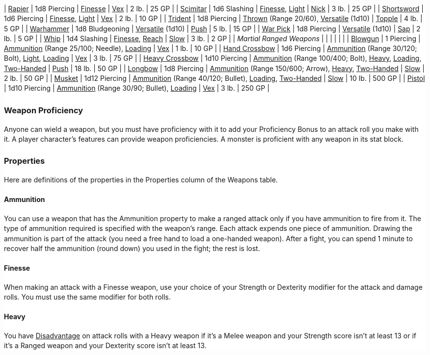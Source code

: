 | [Rapier](/equipment/28-rapier) | 1d8 Piercing | [Finesse](/sources/dnd/free-rules/equipment#Finesse) | [Vex](/sources/dnd/free-rules/equipment#Vex) | 2 lb. | 25 GP |
| [Scimitar](/equipment/29-scimitar) | 1d6 Slashing | [Finesse](/sources/dnd/free-rules/equipment#Finesse), [Light](/sources/dnd/free-rules/equipment#Light) | [Nick](/sources/dnd/free-rules/equipment#Nick) | 3 lb. | 25 GP |
| [Shortsword](/equipment/30-shortsword) | 1d6 Piercing | [Finesse](/sources/dnd/free-rules/equipment#Finesse), [Light](/sources/dnd/free-rules/equipment#Light) | [Vex](/sources/dnd/free-rules/equipment#Vex) | 2 lb. | 10 GP |
| [Trident](/equipment/31-trident) | 1d8 Piercing | [Thrown](/sources/dnd/free-rules/equipment#Thrown) (Range 20/60), [Versatile](/sources/dnd/free-rules/equipment#Versatile) (1d10) | [Topple](/sources/dnd/free-rules/equipment#Topple) | 4 lb. | 5 GP |
| [Warhammer](/equipment/33-warhammer) | 1d8 Bludgeoning | [Versatile](/sources/dnd/free-rules/equipment#Versatile) (1d10) | [Push](/sources/dnd/free-rules/equipment#Push) | 5 lb. | 15 GP |
| [War Pick](/equipment/32-war-pick) | 1d8 Piercing | [Versatile](/sources/dnd/free-rules/equipment#Versatile) (1d10) | [Sap](/sources/dnd/free-rules/equipment#Sap) | 2 lb. | 5 GP |
| [Whip](/equipment/34-whip) | 1d4 Slashing | [Finesse](/sources/dnd/free-rules/equipment#Finesse), [Reach](/sources/dnd/free-rules/equipment#Reach) | [Slow](/sources/dnd/free-rules/equipment#Slow) | 3 lb. | 2 GP |
| *Martial Ranged Weapons* | | | | | |
| [Blowgun](/equipment/35-blowgun) | 1 Piercing | [Ammunition](/sources/dnd/free-rules/equipment#Ammunition) (Range 25/100; Needle), [Loading](/sources/dnd/free-rules/equipment#Loading) | [Vex](/sources/dnd/free-rules/equipment#Vex) | 1 lb. | 10 GP |
| [Hand Crossbow](/equipment/1-crossbow-hand) | 1d6 Piercing | [Ammunition](/sources/dnd/free-rules/equipment#Ammunition) (Range 30/120; Bolt), [Light](/sources/dnd/free-rules/equipment#Light), [Loading](/sources/dnd/free-rules/equipment#Loading) | [Vex](/sources/dnd/free-rules/equipment#Vex) | 3 lb. | 75 GP |
| [Heavy Crossbow](/equipment/36-crossbow-heavy) | 1d10 Piercing | [Ammunition](/sources/dnd/free-rules/equipment#Ammunition) (Range 100/400; Bolt), [Heavy](/sources/dnd/free-rules/equipment#Heavy), [Loading](/sources/dnd/free-rules/equipment#Loading), [Two-Handed](/sources/dnd/free-rules/equipment#Two-Handed) | [Push](/sources/dnd/free-rules/equipment#Push) | 18 lb. | 50 GP |
| [Longbow](/equipment/37-longbow) | 1d8 Piercing | [Ammunition](/sources/dnd/free-rules/equipment#Ammunition) (Range 150/600; Arrow), [Heavy](/sources/dnd/free-rules/equipment#Heavy), [Two-Handed](/sources/dnd/free-rules/equipment#Two-Handed) | [Slow](/sources/dnd/free-rules/equipment#Slow) | 2 lb. | 50 GP |
| [Musket](/equipment/43-musket) | 1d12 Piercing | [Ammunition](/sources/dnd/free-rules/equipment#Ammunition) (Range 40/120; Bullet), [Loading](/sources/dnd/free-rules/equipment#Loading), [Two-Handed](/sources/dnd/free-rules/equipment#Two-Handed) | [Slow](/sources/dnd/free-rules/equipment#Slow) | 10 lb. | 500 GP |
| [Pistol](/equipment/42-pistol) | 1d10 Piercing | [Ammunition](/sources/dnd/free-rules/equipment#Ammunition) (Range 30/90; Bullet), [Loading](/sources/dnd/free-rules/equipment#Loading) | [Vex](/sources/dnd/free-rules/equipment#Vex) | 3 lb. | 250 GP |

### Weapon Proficiency

Anyone can wield a weapon, but you must have proficiency with it to add your Proficiency Bonus to an attack roll you make with it. A player character’s features can provide weapon proficiencies. A monster is proficient with any weapon in its stat block.

### Properties

Here are definitions of the properties in the Properties column of the Weapons table.

#### Ammunition

You can use a weapon that has the Ammunition property to make a ranged attack only if you have ammunition to fire from it. The type of ammunition required is specified with the weapon’s range. Each attack expends one piece of ammunition. Drawing the ammunition is part of the attack (you need a free hand to load a one-handed weapon). After a fight, you can spend 1 minute to recover half the ammunition (round down) you used in the fight; the rest is lost.

#### Finesse

When making an attack with a Finesse weapon, use your choice of your Strength or Dexterity modifier for the attack and damage rolls. You must use the same modifier for both rolls.

#### Heavy

You have [Disadvantage](/sources/dnd/free-rules/rules-glossary#Disadvantage) on attack rolls with a Heavy weapon if it’s a Melee weapon and your Strength score isn’t at least 13 or if it’s a Ranged weapon and your Dexterity score isn’t at least 13.
